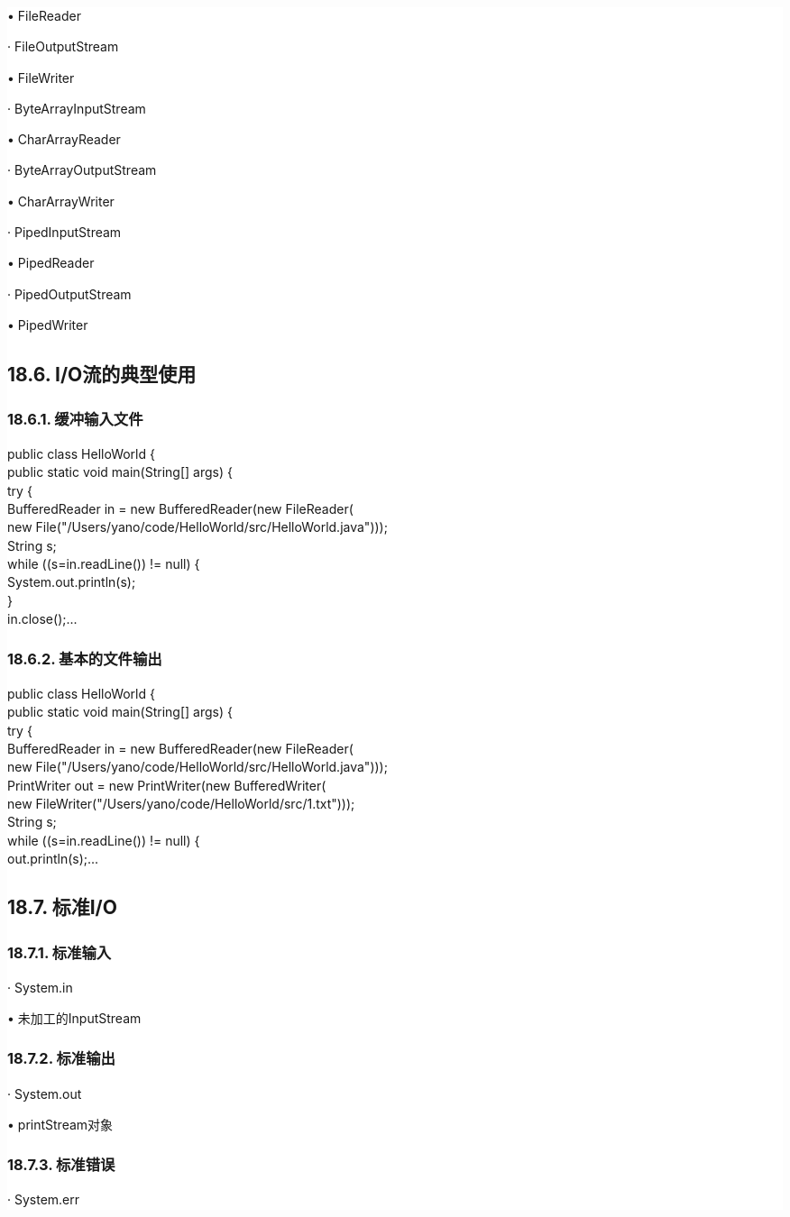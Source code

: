 •   FileReader

·    FileOutputStream

•   FileWriter

·    ByteArrayInputStream

•   CharArrayReader

·    ByteArrayOutputStream

•   CharArrayWriter

·    PipedInputStream

•   PipedReader

·    PipedOutputStream

•   PipedWriter

## 18.6.  I/O流的典型使用

### 18.6.1. 缓冲输入文件

public class HelloWorld {<br>  public static void main(String[] args) {<br>    try {<br>      BufferedReader in = new BufferedReader(new FileReader(<br>          new File("/Users/yano/code/HelloWorld/src/HelloWorld.java")));<br>      String s;<br>      while ((s=in.readLine()) != null) {<br>        System.out.println(s);<br>      }<br>      in.close();...

### 18.6.2. 基本的文件输出

public class HelloWorld {<br>  public static void main(String[] args) {<br>    try {<br>      BufferedReader in = new BufferedReader(new FileReader(<br>          new File("/Users/yano/code/HelloWorld/src/HelloWorld.java")));<br>      PrintWriter out = new PrintWriter(new BufferedWriter(<br>          new FileWriter("/Users/yano/code/HelloWorld/src/1.txt")));<br>      String s;<br>      while ((s=in.readLine()) != null) {<br>        out.println(s);...

## 18.7.  标准I/O

### 18.7.1. 标准输入

·    System.in

•   未加工的InputStream

### 18.7.2. 标准输出

·    System.out

•   printStream对象

### 18.7.3. 标准错误

·    System.err
